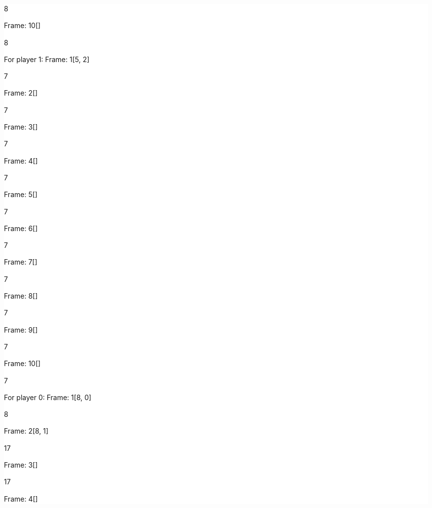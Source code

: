 8

Frame: 10[]

8




For player 1:
Frame: 1[5, 2]

7

Frame: 2[]

7

Frame: 3[]

7

Frame: 4[]

7

Frame: 5[]

7

Frame: 6[]

7

Frame: 7[]

7

Frame: 8[]

7

Frame: 9[]

7

Frame: 10[]

7




For player 0:
Frame: 1[8, 0]

8

Frame: 2[8, 1]

17

Frame: 3[]

17

Frame: 4[]

